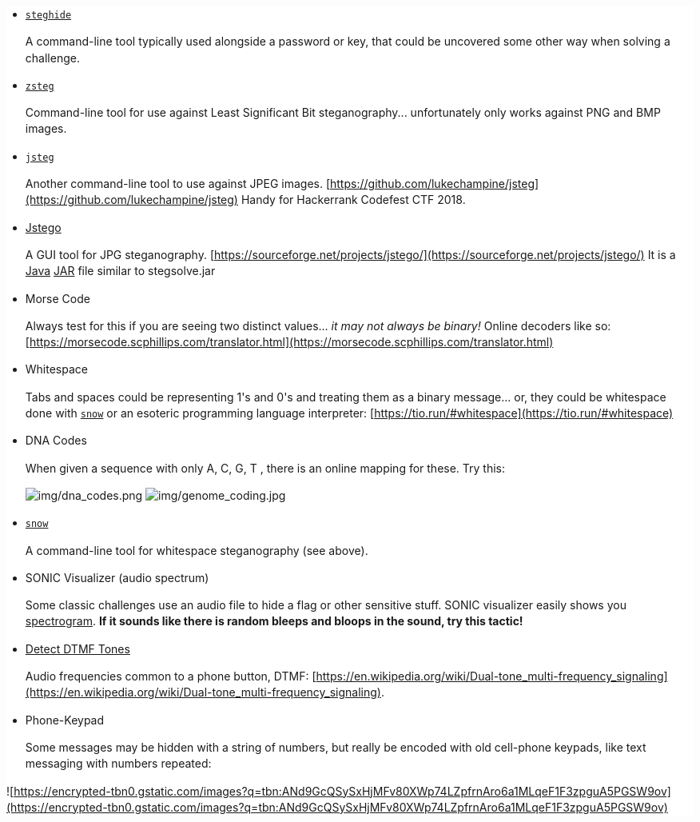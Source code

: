 * [`steghide`][steghide]

	A command-line tool typically used alongside a password or key, that could be uncovered some other way when solving a challenge. 

* [`zsteg`][zsteg]

	Command-line tool for use against Least Significant Bit steganography... unfortunately only works against PNG and BMP images.

* [`jsteg`][jsteg]

    Another command-line tool to use against JPEG images. [https://github.com/lukechampine/jsteg](https://github.com/lukechampine/jsteg) Handy for Hackerrank Codefest CTF 2018.

* [Jstego][Jstego]

    A GUI tool for JPG steganography. [https://sourceforge.net/projects/jstego/](https://sourceforge.net/projects/jstego/) It is a [Java][Java] [JAR] file similar to stegsolve.jar

* Morse Code

	Always test for this if you are seeing two distinct values... _it may not always be binary!_ Online decoders like so: [https://morsecode.scphillips.com/translator.html](https://morsecode.scphillips.com/translator.html) 	

* Whitespace

	Tabs and spaces could be representing 1's and 0's and treating them as a binary message... or, they could be whitespace done with [`snow`][snow] or an esoteric programming language interpreter: [https://tio.run/#whitespace](https://tio.run/#whitespace)

* DNA Codes

    When given a sequence with only A, C, G, T , there is an online mapping for these. Try this:

    ![img/dna_codes.png](img/dna_codes.png)
    ![img/genome_coding.jpg](img/genome-coding.jpg)

* [`snow`][snow]

	A command-line tool for whitespace steganography (see above).

* SONIC Visualizer (audio spectrum)

	Some classic challenges use an audio file to hide a flag or other sensitive stuff. SONIC visualizer easily shows you [spectrogram](https://en.wikipedia.org/wiki/Spectrogram). __If it sounds like there is random bleeps and bloops in the sound, try this tactic!__

* [Detect DTMF Tones]

	Audio frequencies common to a phone button, DTMF: [https://en.wikipedia.org/wiki/Dual-tone_multi-frequency_signaling](https://en.wikipedia.org/wiki/Dual-tone_multi-frequency_signaling).

* Phone-Keypad

	Some messages may be hidden with a string of numbers, but really be encoded with old cell-phone keypads, like text messaging with numbers repeated:

![https://encrypted-tbn0.gstatic.com/images?q=tbn:ANd9GcQSySxHjMFv80XWp74LZpfrnAro6a1MLqeF1F3zpguA5PGSW9ov](https://encrypted-tbn0.gstatic.com/images?q=tbn:ANd9GcQSySxHjMFv80XWp74LZpfrnAro6a1MLqeF1F3zpguA5PGSW9ov)


[steghide]: http://steghide.sourceforge.net/
[snow]: http://www.darkside.com.au/snow/
[cribdrag.py]: https://github.com/SpiderLabs/cribdrag
[cribdrag]: https://github.com/SpiderLabs/cribdrag
[pcap]: https://en.wikipedia.org/wiki/Pcap
[PCAP]: https://en.wikipedia.org/wiki/Pcap
[Wireshark]: https://www.wireshark.org/
[Network Miner]: http://www.netresec.com/?page=NetworkMiner
[PCAPNG]: https://github.com/pcapng/pcapng
[pcapng]: https://github.com/pcapng/pcapng
[pdfcrack]: http://pdfcrack.sourceforge.net/index.html
[GitDumper.sh]: https://github.com/internetwache/GitTools
[pefile]: https://github.com/erocarrera/pefile
[Python]: https://www.python.org/
[PE]: https://en.wikipedia.org/wiki/Portable_Executable
[Portable Executable]: https://en.wikipedia.org/wiki/Portable_Executable
[hipshot]: https://bitbucket.org/eliteraspberries/hipshot
[QR code]: https://en.wikipedia.org/wiki/QR_code
[QR codes]: https://en.wikipedia.org/wiki/QR_code
[QR]: https://en.wikipedia.org/wiki/QR_code
[zbarimg]: https://linux.die.net/man/1/zbarimg
[Linux]: https://en.wikipedia.org/wiki/Linux
[Ubuntu]: https://en.wikipedia.org/wiki/Ubuntu_(operating_system)
[Wine]: https://en.wikipedia.org/wiki/Wine_(software)
[Detect DTMF Tones]: http://dialabc.com/sound/detect/index.html
[dnSpy]: https://github.com/0xd4d/dnSpy
[Windows]: https://en.wikipedia.org/wiki/Microsoft_Windows
[.NET]: https://en.wikipedia.org/wiki/.NET_Framework
[Vigenere Cipher]: https://en.wikipedia.org/wiki/Vigen%C3%A8re_cipher
[PDF]: https://en.wikipedia.org/wiki/Portable_Document_Format
[Playfair Cipher]: https://en.wikipedia.org/wiki/Playfair_cipher
[bcompiler]: http://php.net/manual/en/book.bcompiler.php
[PHP]: https://en.wikipedia.org/wiki/PHP
[GET]: https://en.wikipedia.org/wiki/Hypertext_Transfer_Protocol#Request_methods
[pdfdetach]: https://www.systutorials.com/docs/linux/man/1-pdfdetach/
[sqlmap]: https://github.com/sqlmapproject/sqlmap
[hachoir-subfile]: https://pypi.python.org/pypi/hachoir-subfile/0.5.3
[wget]: https://en.wikipedia.org/wiki/Wget
[git]: https://git-scm.com/
[Cross-site scripting]: https://en.wikipedia.org/wiki/Cross-site_scripting
[XSS]: https://en.wikipedia.org/wiki/Cross-site_scripting
[HTML]: https://en.wikipedia.org/wiki/HTML
[JavaScript]: https://en.wikipedia.org/wiki/JavaScript
[PEiD]: https://www.aldeid.com/wiki/PEiD
[wpscan]: https://wpscan.org/
[Ruby]: https://www.ruby-lang.org/en/
[Wordpress]: https://en.wikipedia.org/wiki/WordPress
[dumpzilla]: http://www.dumpzilla.org/
[hexed.it]: https://hexed.it/
[Magic Numbers]: https://en.wikipedia.org/wiki/Magic_number_(programming)#Magic_numbers_in_files
[Magic Number]: https://en.wikipedia.org/wiki/Magic_number_(programming)#Magic_numbers_in_files
[Edit This Cookie]: http://www.editthiscookie.com/
[cookie]: https://en.wikipedia.org/wiki/HTTP_cookie
[cookies]: https://en.wikipedia.org/wiki/HTTP_cookie
[formatStringExploiter]: http://formatstringexploiter.readthedocs.io/en/latest/index.html
[format string vulnerability]: https://www.owasp.org/index.php/Format_string_attack
[printf vulnerability]: https://www.owasp.org/index.php/Format_string_attack
[Java]: https://en.wikipedia.org/wiki/Java_(programming_language)
[JAR]: https://en.wikipedia.org/wiki/JAR_(file_format)
[OpenStego]: https://www.openstego.com/
[Stegsolve.jar]: http://www.caesum.com/handbook/stego.htm
[Stegsolve]: http://www.caesum.com/handbook/stego.htm
[PcapXray]: https://github.com/Srinivas11789/PcapXray
[Atbash Cipher]: https://en.wikipedia.org/wiki/Atbash
[TestDisk]: https://www.cgsecurity.org/Download_and_donate.php/testdisk-7.1-WIP.linux26.tar.bz2
[PNG]: https://en.wikipedia.org/wiki/Portable_Network_Graphics
[jd-gui]: https://github.com/java-decompiler/jd-gui
[dex2jar]: https://github.com/pxb1988/dex2jar
[apktool]: https://ibotpeaches.github.io/Apktool/
[RCE]: https://en.wikipedia.org/wiki/Arbitrary_code_execution
[remote code execution]: https://en.wikipedia.org/wiki/Arbitrary_code_execution
[arbitrary code execution]: https://en.wikipedia.org/wiki/Arbitrary_code_execution
[XSStrike]: https://github.com/UltimateHackers/XSStrike
[nishang]: https://github.com/samratashok/nishang
[Malboge]: https://en.wikipedia.org/wiki/Malbolge
[Piet]: https://esolangs.org/wiki/Piet
[npiet]: https://www.bertnase.de/npiet/
[LC4]: https://www.schneier.com/blog/archives/2018/05/lc4_another_pen.html
[Empire]: https://github.com/EmpireProject/Empire
[Base64]: https://en.wikipedia.org/wiki/Base64
[Base32]: https://en.wikipedia.org/wiki/Base32
[Base85]: https://en.wikipedia.org/wiki/Ascii85
[fcrackzip]: https://github.com/hyc/fcrackzip
[zsteg]: https://github.com/zed-0xff/zsteg
[jsteg]: https://github.com/lukechampine/jsteg
[jstego]: https://sourceforge.net/projects/jstego/
[StegCracker]: https://github.com/Paradoxis/StegCracker
[Base41]: https://github.com/sveljko/base41/blob/master/python/base41.py
[Base65535]: https://github.com/qntm/base65536
[Easy Python Decompiler]: https://github.com/aliansi/Easy-Python-Decompiler-v1.3.2
